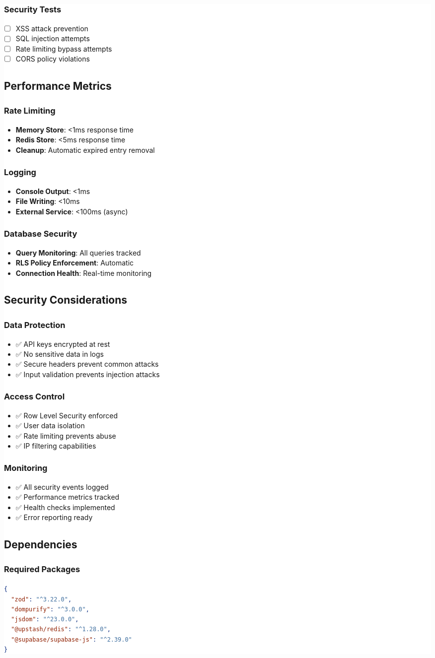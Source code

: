 ### Security Tests
- [ ] XSS attack prevention
- [ ] SQL injection attempts
- [ ] Rate limiting bypass attempts
- [ ] CORS policy violations

## Performance Metrics

### Rate Limiting
- **Memory Store**: <1ms response time
- **Redis Store**: <5ms response time
- **Cleanup**: Automatic expired entry removal

### Logging
- **Console Output**: <1ms
- **File Writing**: <10ms
- **External Service**: <100ms (async)

### Database Security
- **Query Monitoring**: All queries tracked
- **RLS Policy Enforcement**: Automatic
- **Connection Health**: Real-time monitoring

## Security Considerations

### Data Protection
- ✅ API keys encrypted at rest
- ✅ No sensitive data in logs
- ✅ Secure headers prevent common attacks
- ✅ Input validation prevents injection attacks

### Access Control
- ✅ Row Level Security enforced
- ✅ User data isolation
- ✅ Rate limiting prevents abuse
- ✅ IP filtering capabilities

### Monitoring
- ✅ All security events logged
- ✅ Performance metrics tracked
- ✅ Health checks implemented
- ✅ Error reporting ready

## Dependencies

### Required Packages
```json
{
  "zod": "^3.22.0",
  "dompurify": "^3.0.0",
  "jsdom": "^23.0.0",
  "@upstash/redis": "^1.28.0",
  "@supabase/supabase-js": "^2.39.0"
}
```
